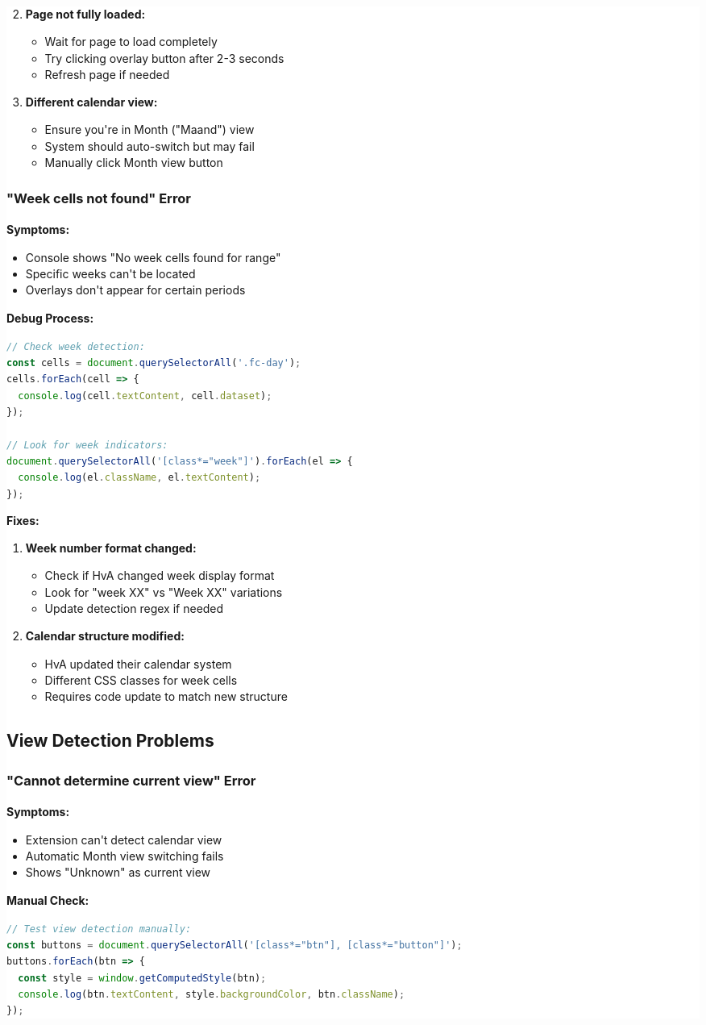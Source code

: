 2. **Page not fully loaded:**
   - Wait for page to load completely
   - Try clicking overlay button after 2-3 seconds
   - Refresh page if needed

3. **Different calendar view:**
   - Ensure you're in Month ("Maand") view
   - System should auto-switch but may fail
   - Manually click Month view button

### "Week cells not found" Error

**Symptoms:**
- Console shows "No week cells found for range"
- Specific weeks can't be located
- Overlays don't appear for certain periods

**Debug Process:**
```javascript
// Check week detection:
const cells = document.querySelectorAll('.fc-day');
cells.forEach(cell => {
  console.log(cell.textContent, cell.dataset);
});

// Look for week indicators:
document.querySelectorAll('[class*="week"]').forEach(el => {
  console.log(el.className, el.textContent);
});
```

**Fixes:**
1. **Week number format changed:**
   - Check if HvA changed week display format
   - Look for "week XX" vs "Week XX" variations
   - Update detection regex if needed

2. **Calendar structure modified:**
   - HvA updated their calendar system
   - Different CSS classes for week cells
   - Requires code update to match new structure

## View Detection Problems

### "Cannot determine current view" Error

**Symptoms:**
- Extension can't detect calendar view
- Automatic Month view switching fails
- Shows "Unknown" as current view

**Manual Check:**
```javascript
// Test view detection manually:
const buttons = document.querySelectorAll('[class*="btn"], [class*="button"]');
buttons.forEach(btn => {
  const style = window.getComputedStyle(btn);
  console.log(btn.textContent, style.backgroundColor, btn.className);
});
```
